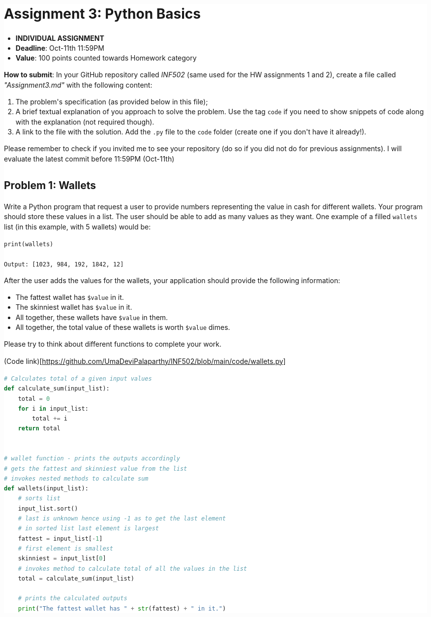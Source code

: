 # Assignment 3: Python Basics

* **INDIVIDUAL ASSIGNMENT**
* **Deadline**: Oct-11th 11:59PM
* **Value**: 100 points counted towards Homework category

**How to submit**: In your GitHub repository called *INF502* (same used for the HW assignments 1 and 2), create a file called *"Assignment3.md"* with the following content:
  1. The problem's specification (as provided below in this file);
  2. A brief textual explanation of you approach to solve the problem. Use the tag ```code``` if you need to show snippets of code along with the explanation (not required though).
  3. A link to the file with the solution. Add the `.py` file to the `code` folder (create one if you don't have it already!).
  
  Please remember to check if you invited me to see your repository (do so if you did not do for previous assignments). I will evaluate the latest commit before 11:59PM (Oct-11th)

## Problem 1: Wallets

Write a Python program that request a user to provide numbers representing the value in cash for different wallets. Your program should store these values in a list. The user should be able to add as many values as they want. One example of a filled `wallets` list (in this example, with 5 wallets) would be:

```
print(wallets)

Output: [1023, 984, 192, 1842, 12]
```

After the user adds the values for the wallets, your application should provide the following information:
* The fattest wallet has `$value` in it.
* The skinniest wallet has `$value` in it.
* All together, these wallets have `$value` in them.
* All together, the total value of these wallets is worth `$value` dimes.

Please try to think about different functions to complete your work.

(Code link)[https://github.com/UmaDeviPalaparthy/INF502/blob/main/code/wallets.py]
```python
# Calculates total of a given input values
def calculate_sum(input_list):
    total = 0
    for i in input_list:
        total += i
    return total


# wallet function - prints the outputs accordingly
# gets the fattest and skinniest value from the list
# invokes nested methods to calculate sum
def wallets(input_list):
    # sorts list
    input_list.sort()
    # last is unknown hence using -1 as to get the last element
    # in sorted list last element is largest
    fattest = input_list[-1]
    # first element is smallest
    skinniest = input_list[0]
    # invokes method to calculate total of all the values in the list
    total = calculate_sum(input_list)

    # prints the calculated outputs
    print("The fattest wallet has " + str(fattest) + " in it.")
```